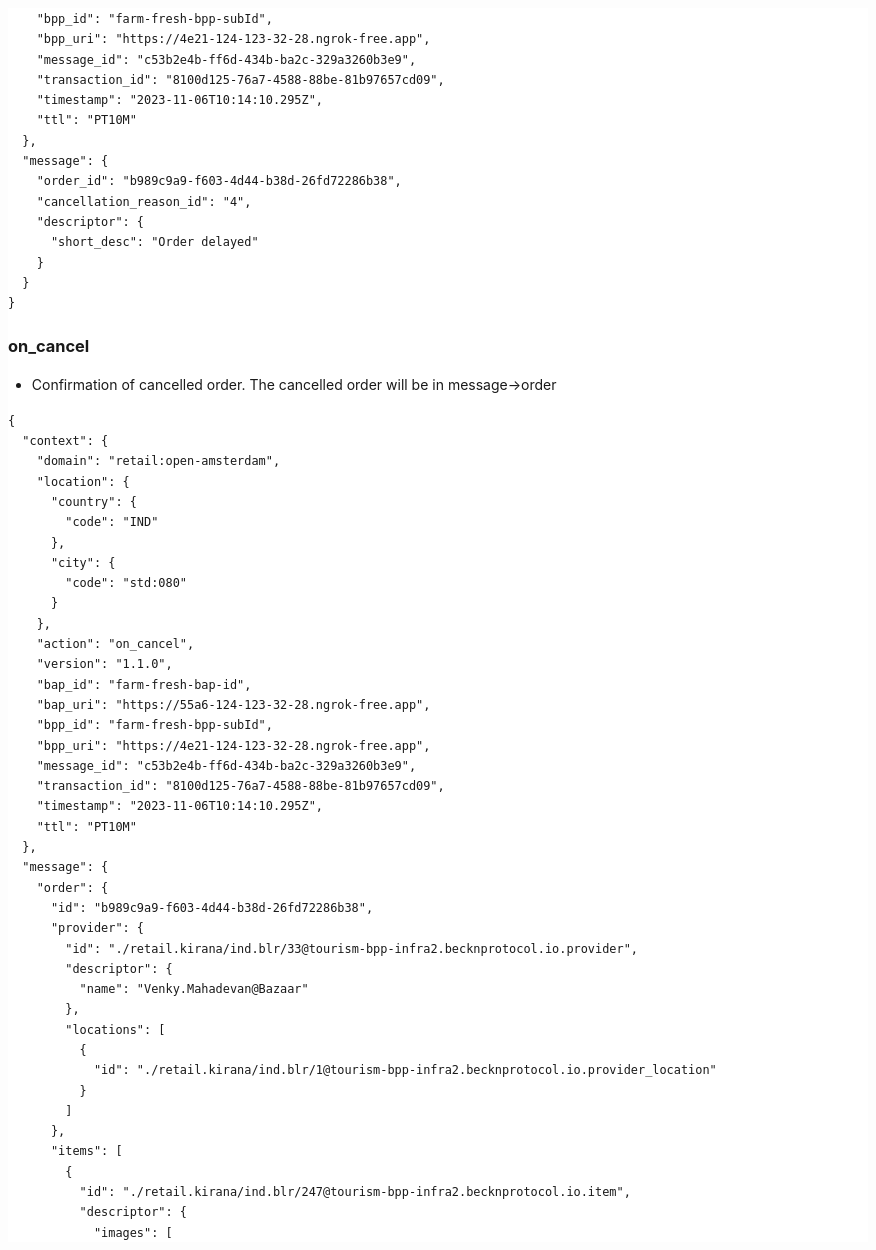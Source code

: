```
    "bpp_id": "farm-fresh-bpp-subId",
    "bpp_uri": "https://4e21-124-123-32-28.ngrok-free.app",
    "message_id": "c53b2e4b-ff6d-434b-ba2c-329a3260b3e9",
    "transaction_id": "8100d125-76a7-4588-88be-81b97657cd09",
    "timestamp": "2023-11-06T10:14:10.295Z",
    "ttl": "PT10M"
  },
  "message": {
    "order_id": "b989c9a9-f603-4d44-b38d-26fd72286b38",
    "cancellation_reason_id": "4",
    "descriptor": {
      "short_desc": "Order delayed"
    }
  }
}
```

### on_cancel

- Confirmation of cancelled order. The cancelled order will be in message->order


```
{
  "context": {
    "domain": "retail:open-amsterdam",
    "location": {
      "country": {
        "code": "IND"
      },
      "city": {
        "code": "std:080"
      }
    },
    "action": "on_cancel",
    "version": "1.1.0",
    "bap_id": "farm-fresh-bap-id",
    "bap_uri": "https://55a6-124-123-32-28.ngrok-free.app",
    "bpp_id": "farm-fresh-bpp-subId",
    "bpp_uri": "https://4e21-124-123-32-28.ngrok-free.app",
    "message_id": "c53b2e4b-ff6d-434b-ba2c-329a3260b3e9",
    "transaction_id": "8100d125-76a7-4588-88be-81b97657cd09",
    "timestamp": "2023-11-06T10:14:10.295Z",
    "ttl": "PT10M"
  },
  "message": {
    "order": {
      "id": "b989c9a9-f603-4d44-b38d-26fd72286b38",
      "provider": {
        "id": "./retail.kirana/ind.blr/33@tourism-bpp-infra2.becknprotocol.io.provider",
        "descriptor": {
          "name": "Venky.Mahadevan@Bazaar"
        },
        "locations": [
          {
            "id": "./retail.kirana/ind.blr/1@tourism-bpp-infra2.becknprotocol.io.provider_location"
          }
        ]
      },
      "items": [
        {
          "id": "./retail.kirana/ind.blr/247@tourism-bpp-infra2.becknprotocol.io.item",
          "descriptor": {
            "images": [
```